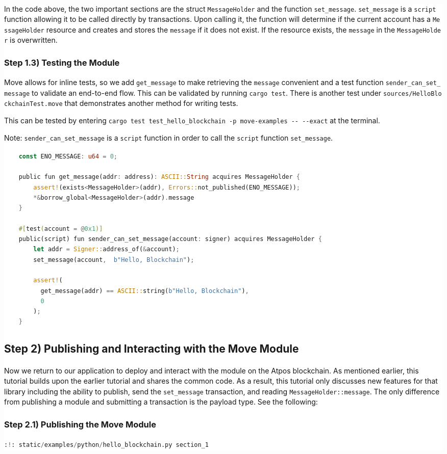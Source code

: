 In the code above, the two important sections are the struct `MessageHolder` and the function `set_message`. `set_message` is a `script` function allowing it to be called directly by transactions. Upon calling it, the function will determine if the current account has a `MessageHolder` resource and creates and stores the `message` if it does not exist. If the resource exists, the `message` in the `MessageHolder` is overwritten.

### Step 1.3) Testing the Module

Move allows for inline tests, so we add `get_message` to make retrieving the `message` convenient and a test function `sender_can_set_message` to validate an end-to-end flow. This can be validated by running `cargo test`. There is another test under `sources/HelloBlockchainTest.move` that demonstrates another method for writing tests.

This can be tested by entering `cargo test test_hello_blockchain -p move-examples -- --exact` at the terminal.

Note: `sender_can_set_message` is a `script` function in order to call the `script` function `set_message`.

```rust
    const ENO_MESSAGE: u64 = 0;

    public fun get_message(addr: address): ASCII::String acquires MessageHolder {
        assert!(exists<MessageHolder>(addr), Errors::not_published(ENO_MESSAGE));
        *&borrow_global<MessageHolder>(addr).message
    }

    #[test(account = @0x1)]
    public(script) fun sender_can_set_message(account: signer) acquires MessageHolder {
        let addr = Signer::address_of(&account);
        set_message(account,  b"Hello, Blockchain");

        assert!(
          get_message(addr) == ASCII::string(b"Hello, Blockchain"),
          0
        );
    }
```

## Step 2) Publishing and Interacting with the Move Module

Now we return to our application to deploy and interact with the module on the Atpos blockchain. As mentioned earlier, this tutorial builds upon the earlier tutorial and shares the common code. As a result, this tutorial only discusses new features for that library including the ability to publish, send the `set_message` transaction, and reading `MessageHolder::message`. The only difference from publishing a module and submitting a transaction is the payload type. See the following:

### Step 2.1) Publishing the Move Module

<Tabs>
  <TabItem value="python" label="Python" default>

```python
:!: static/examples/python/hello_blockchain.py section_1
```


[alice_account_rest]: /rest-api/#tag/accounts/a52671f10dc3479b09d0a11ce47694c0/
[bob_account_explorer]: https://explorer.devnet.aptos.dev/account/ec6ec14e4abe10aaa6ad53b0b63a1806